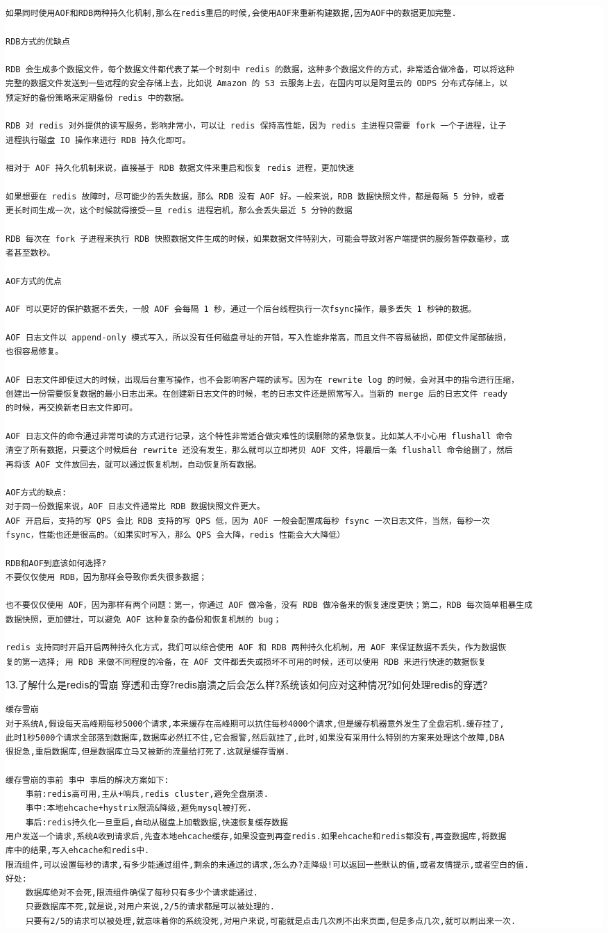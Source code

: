     如果同时使用AOF和RDB两种持久化机制,那么在redis重启的时候,会使用AOF来重新构建数据,因为AOF中的数据更加完整.
    
    RDB方式的优缺点
    
    RDB 会生成多个数据文件，每个数据文件都代表了某一个时刻中 redis 的数据，这种多个数据文件的方式，非常适合做冷备，可以将这种
    完整的数据文件发送到一些远程的安全存储上去，比如说 Amazon 的 S3 云服务上去，在国内可以是阿里云的 ODPS 分布式存储上，以
    预定好的备份策略来定期备份 redis 中的数据。
    
    RDB 对 redis 对外提供的读写服务，影响非常小，可以让 redis 保持高性能，因为 redis 主进程只需要 fork 一个子进程，让子
    进程执行磁盘 IO 操作来进行 RDB 持久化即可。
    
    相对于 AOF 持久化机制来说，直接基于 RDB 数据文件来重启和恢复 redis 进程，更加快速
    
    如果想要在 redis 故障时，尽可能少的丢失数据，那么 RDB 没有 AOF 好。一般来说，RDB 数据快照文件，都是每隔 5 分钟，或者
    更长时间生成一次，这个时候就得接受一旦 redis 进程宕机，那么会丢失最近 5 分钟的数据
    
    RDB 每次在 fork 子进程来执行 RDB 快照数据文件生成的时候，如果数据文件特别大，可能会导致对客户端提供的服务暂停数毫秒，或
    者甚至数秒。
    
    AOF方式的优点

    AOF 可以更好的保护数据不丢失，一般 AOF 会每隔 1 秒，通过一个后台线程执行一次fsync操作，最多丢失 1 秒钟的数据。
    
    AOF 日志文件以 append-only 模式写入，所以没有任何磁盘寻址的开销，写入性能非常高，而且文件不容易破损，即使文件尾部破损，
    也很容易修复。
    
    AOF 日志文件即使过大的时候，出现后台重写操作，也不会影响客户端的读写。因为在 rewrite log 的时候，会对其中的指令进行压缩，
    创建出一份需要恢复数据的最小日志出来。在创建新日志文件的时候，老的日志文件还是照常写入。当新的 merge 后的日志文件 ready 
    的时候，再交换新老日志文件即可。
    
    AOF 日志文件的命令通过非常可读的方式进行记录，这个特性非常适合做灾难性的误删除的紧急恢复。比如某人不小心用 flushall 命令
    清空了所有数据，只要这个时候后台 rewrite 还没有发生，那么就可以立即拷贝 AOF 文件，将最后一条 flushall 命令给删了，然后
    再将该 AOF 文件放回去，就可以通过恢复机制，自动恢复所有数据。
    
    AOF方式的缺点:
    对于同一份数据来说，AOF 日志文件通常比 RDB 数据快照文件更大。
    AOF 开启后，支持的写 QPS 会比 RDB 支持的写 QPS 低，因为 AOF 一般会配置成每秒 fsync 一次日志文件，当然，每秒一次 
    fsync，性能也还是很高的。（如果实时写入，那么 QPS 会大降，redis 性能会大大降低）
    
    RDB和AOF到底该如何选择?
    不要仅仅使用 RDB，因为那样会导致你丢失很多数据；
    
    也不要仅仅使用 AOF，因为那样有两个问题：第一，你通过 AOF 做冷备，没有 RDB 做冷备来的恢复速度更快；第二，RDB 每次简单粗暴生成  
    数据快照，更加健壮，可以避免 AOF 这种复杂的备份和恢复机制的 bug；
    
    redis 支持同时开启开启两种持久化方式，我们可以综合使用 AOF 和 RDB 两种持久化机制，用 AOF 来保证数据不丢失，作为数据恢
    复的第一选择; 用 RDB 来做不同程度的冷备，在 AOF 文件都丢失或损坏不可用的时候，还可以使用 RDB 来进行快速的数据恢复
13.了解什么是redis的雪崩 穿透和击穿?redis崩溃之后会怎么样?系统该如何应对这种情况?如何处理redis的穿透?

    缓存雪崩
    对于系统A,假设每天高峰期每秒5000个请求,本来缓存在高峰期可以抗住每秒4000个请求,但是缓存机器意外发生了全盘宕机.缓存挂了,
    此时1秒5000个请求全部落到数据库,数据库必然扛不住,它会报警,然后就挂了,此时,如果没有采用什么特别的方案来处理这个故障,DBA
    很捉急,重启数据库,但是数据库立马又被新的流量给打死了.这就是缓存雪崩.
    
    缓存雪崩的事前 事中 事后的解决方案如下:
        事前:redis高可用,主从+哨兵,redis cluster,避免全盘崩溃.
        事中:本地ehcache+hystrix限流&降级,避免mysql被打死.
        事后:redis持久化一旦重启,自动从磁盘上加载数据,快速恢复缓存数据
    用户发送一个请求,系统A收到请求后,先查本地ehcache缓存,如果没查到再查redis.如果ehcache和redis都没有,再查数据库,将数据
    库中的结果,写入ehcache和redis中.
    限流组件,可以设置每秒的请求,有多少能通过组件,剩余的未通过的请求,怎么办?走降级!可以返回一些默认的值,或者友情提示,或者空白的值.
    好处:
        数据库绝对不会死,限流组件确保了每秒只有多少个请求能通过.
        只要数据库不死,就是说,对用户来说,2/5的请求都是可以被处理的.
        只要有2/5的请求可以被处理,就意味着你的系统没死,对用户来说,可能就是点击几次刷不出来页面,但是多点几次,就可以刷出来一次.